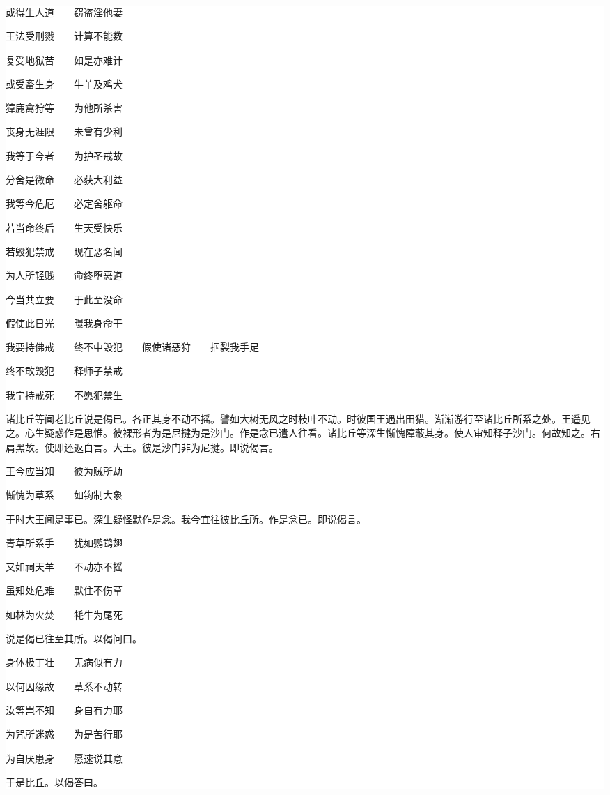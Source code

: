 或得生人道　　窃盗淫他妻  

王法受刑戮　　计算不能数  

复受地狱苦　　如是亦难计  

或受畜生身　　牛羊及鸡犬  

獐鹿禽狩等　　为他所杀害  

丧身无涯限　　未曾有少利  

我等于今者　　为护圣戒故  

分舍是微命　　必获大利益  

我等今危厄　　必定舍躯命  

若当命终后　　生天受快乐  

若毁犯禁戒　　现在恶名闻  

为人所轻贱　　命终堕恶道  

今当共立要　　于此至没命  

假使此日光　　曝我身命干  

我要持佛戒　　终不中毁犯　　假使诸恶狩　　掴裂我手足  

终不敢毁犯　　释师子禁戒  

我宁持戒死　　不愿犯禁生  

诸比丘等闻老比丘说是偈已。各正其身不动不摇。譬如大树无风之时枝叶不动。时彼国王遇出田猎。渐渐游行至诸比丘所系之处。王遥见之。心生疑惑作是思惟。彼裸形者为是尼揵为是沙门。作是念已遣人往看。诸比丘等深生惭愧障蔽其身。使人审知释子沙门。何故知之。右肩黑故。使即还返白言。大王。彼是沙门非为尼揵。即说偈言。  

王今应当知　　彼为贼所劫  

惭愧为草系　　如钩制大象  

于时大王闻是事已。深生疑怪默作是念。我今宜往彼比丘所。作是念已。即说偈言。  

青草所系手　　犹如鹦鹉翅  

又如祠天羊　　不动亦不摇  

虽知处危难　　默住不伤草  

如林为火焚　　牦牛为尾死  

说是偈已往至其所。以偈问曰。  

身体极丁壮　　无病似有力  

以何因缘故　　草系不动转  

汝等岂不知　　身自有力耶  

为咒所迷惑　　为是苦行耶  

为自厌患身　　愿速说其意  

于是比丘。以偈答曰。  
